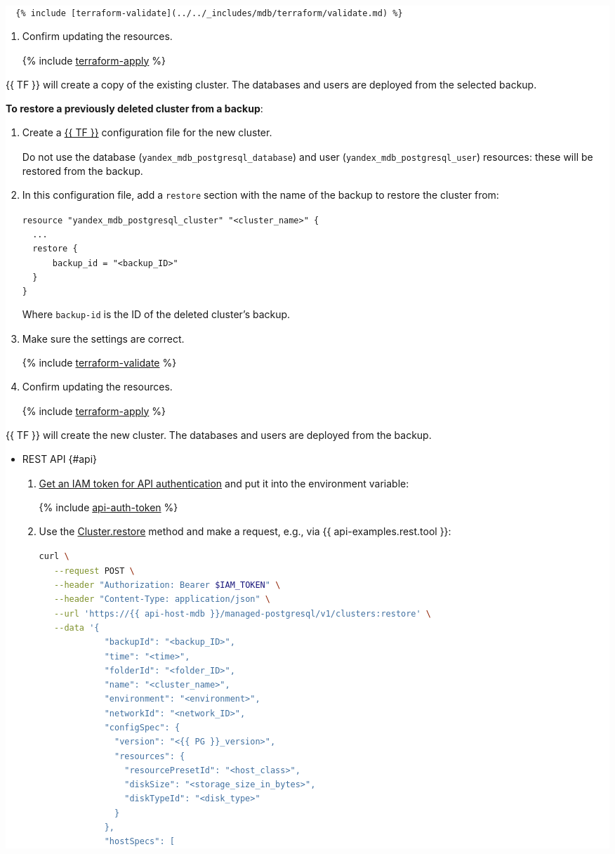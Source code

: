       {% include [terraform-validate](../../_includes/mdb/terraform/validate.md) %}

   1. Confirm updating the resources.

      {% include [terraform-apply](../../_includes/mdb/terraform/apply.md) %}

  {{ TF }} will create a copy of the existing cluster. The databases and users are deployed from the selected backup.

  **To restore a previously deleted cluster from a backup**:

   1. Create a [{{ TF }}](cluster-create.md#create-cluster) configuration file for the new cluster.

       Do not use the database (`yandex_mdb_postgresql_database`) and user (`yandex_mdb_postgresql_user`) resources: these will be restored from the backup.

   1. In this configuration file, add a `restore` section with the name of the backup to restore the cluster from:

       ```hcl
       resource "yandex_mdb_postgresql_cluster" "<cluster_name>" {
         ...
         restore {
             backup_id = "<backup_ID>"
         }
       }
       ```

       Where `backup-id` is the ID of the deleted cluster’s backup.

   1. Make sure the settings are correct.

      {% include [terraform-validate](../../_includes/mdb/terraform/validate.md) %}

   1. Confirm updating the resources.

      {% include [terraform-apply](../../_includes/mdb/terraform/apply.md) %}

  {{ TF }} will create the new cluster. The databases and users are deployed from the backup.

- REST API {#api}

  1. [Get an IAM token for API authentication](../api-ref/authentication.md) and put it into the environment variable:

     {% include [api-auth-token](../../_includes/mdb/api-auth-token.md) %}

  1. Use the [Cluster.restore](../api-ref/Cluster/restore.md) method and make a request, e.g., via {{ api-examples.rest.tool }}:

     ```bash
     curl \
        --request POST \
        --header "Authorization: Bearer $IAM_TOKEN" \
        --header "Content-Type: application/json" \
        --url 'https://{{ api-host-mdb }}/managed-postgresql/v1/clusters:restore' \
        --data '{
                  "backupId": "<backup_ID>",
                  "time": "<time>",
                  "folderId": "<folder_ID>",
                  "name": "<cluster_name>",
                  "environment": "<environment>",
                  "networkId": "<network_ID>",
                  "configSpec": {
                    "version": "<{{ PG }}_version>",
                    "resources": {
                      "resourcePresetId": "<host_class>",
                      "diskSize": "<storage_size_in_bytes>",
                      "diskTypeId": "<disk_type>"
                    }
                  },
                  "hostSpecs": [